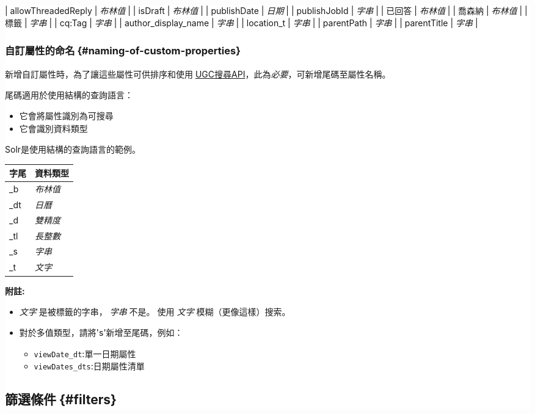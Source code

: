 | allowThreadedReply | *布林值* |
| isDraft | *布林值* |
| publishDate | *日期* |
| publishJobId | *字串* |
| 已回答 | *布林值* |
| 喬森納 | *布林值* |
| 標籤 | *字串* |
| cq:Tag | *字串* |
| author_display_name | *字串* |
| location_t | *字串* |
| parentPath | *字串* |
| parentTitle | *字串* |

### 自訂屬性的命名 {#naming-of-custom-properties}

新增自訂屬性時，為了讓這些屬性可供排序和使用 [UGC搜尋API](#ugc-search-api)，此為*必要*，可新增尾碼至屬性名稱。

尾碼適用於使用結構的查詢語言：

* 它會將屬性識別為可搜尋
* 它會識別資料類型

Solr是使用結構的查詢語言的範例。

| **字尾** | **資料類型** |
|---|---|
| _b | *布林值* |
| _dt | *日曆* |
| _d | *雙精度* |
| _tl | *長整數* |
| _s | *字串* |
| _t | *文字* |

**附註:**

* *文字* 是被標籤的字串， *字串* 不是。 使用 *文字* 模糊（更像這樣）搜索。

* 對於多值類型，請將&#39;s&#39;新增至尾碼，例如：

   * `viewDate_dt`:單一日期屬性
   * `viewDates_dts`:日期屬性清單

## 篩選條件 {#filters}
